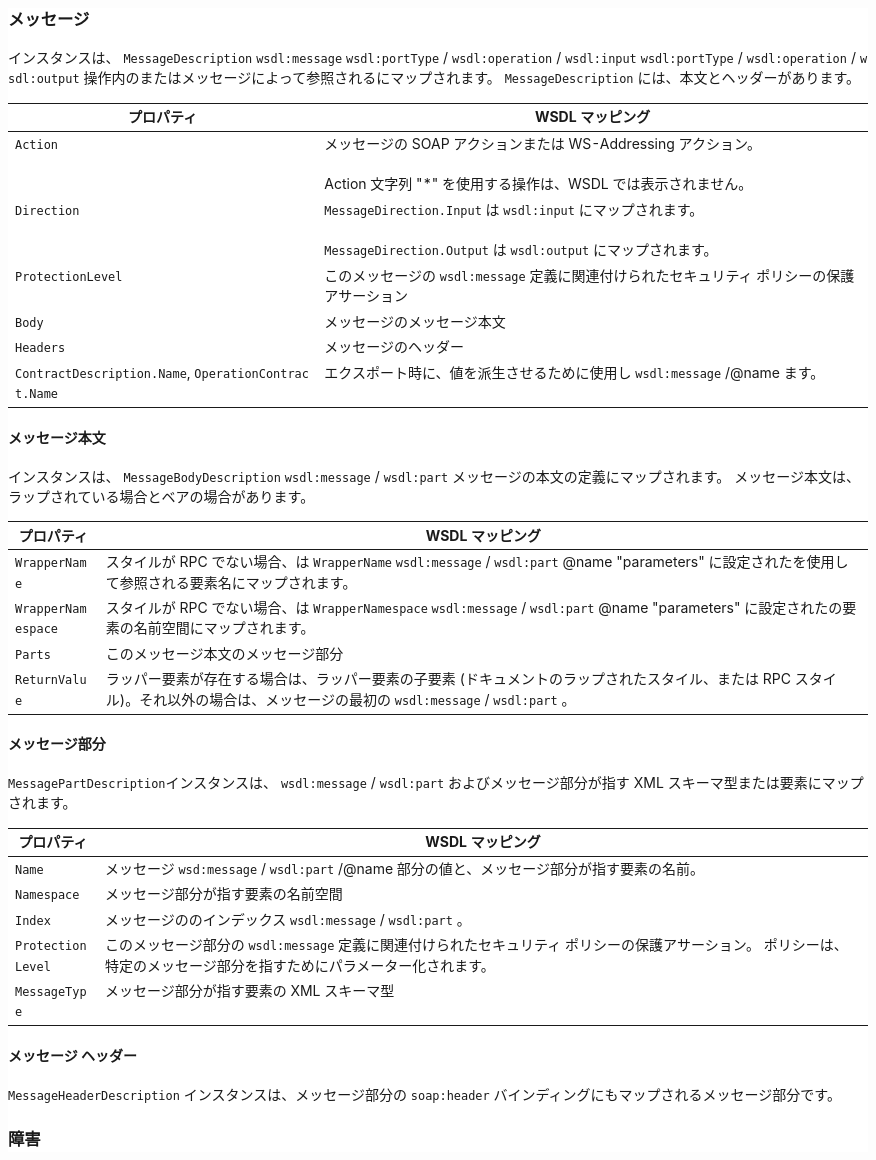### <a name="messages"></a>メッセージ  

 インスタンスは、 `MessageDescription` `wsdl:message` `wsdl:portType` / `wsdl:operation` / `wsdl:input` `wsdl:portType` / `wsdl:operation` / `wsdl:output` 操作内のまたはメッセージによって参照されるにマップされます。 `MessageDescription` には、本文とヘッダーがあります。  
  
|プロパティ|WSDL マッピング|  
|----------------|------------------|  
|`Action`|メッセージの SOAP アクションまたは WS-Addressing アクション。<br /><br /> Action 文字列 "*" を使用する操作は、WSDL では表示されません。|  
|`Direction`|`MessageDirection.Input` は `wsdl:input` にマップされます。<br /><br /> `MessageDirection.Output` は `wsdl:output` にマップされます。|  
|`ProtectionLevel`|このメッセージの `wsdl:message` 定義に関連付けられたセキュリティ ポリシーの保護アサーション|  
|`Body`|メッセージのメッセージ本文|  
|`Headers`|メッセージのヘッダー|  
|`ContractDescription.Name`, `OperationContract.Name`|エクスポート時に、値を派生させるために使用し `wsdl:message` /@name ます。|  
  
#### <a name="message-body"></a>メッセージ本文  

 インスタンスは、 `MessageBodyDescription` `wsdl:message` / `wsdl:part` メッセージの本文の定義にマップされます。 メッセージ本文は、ラップされている場合とベアの場合があります。  
  
|プロパティ|WSDL マッピング|  
|----------------|------------------|  
|`WrapperName`|スタイルが RPC でない場合、は `WrapperName` `wsdl:message` / `wsdl:part` @name "parameters" に設定されたを使用して参照される要素名にマップされます。|  
|`WrapperNamespace`|スタイルが RPC でない場合、は `WrapperNamespace` `wsdl:message` / `wsdl:part` @name "parameters" に設定されたの要素の名前空間にマップされます。|  
|`Parts`|このメッセージ本文のメッセージ部分|  
|`ReturnValue`|ラッパー要素が存在する場合は、ラッパー要素の子要素 (ドキュメントのラップされたスタイル、または RPC スタイル)。それ以外の場合は、メッセージの最初の `wsdl:message` / `wsdl:part` 。|  
  
#### <a name="message-parts"></a>メッセージ部分  

 `MessagePartDescription`インスタンスは、 `wsdl:message` / `wsdl:part` およびメッセージ部分が指す XML スキーマ型または要素にマップされます。  
  
|プロパティ|WSDL マッピング|  
|----------------|------------------|  
|`Name`|メッセージ `wsd:message` / `wsdl:part` /@name 部分の値と、メッセージ部分が指す要素の名前。|  
|`Namespace`|メッセージ部分が指す要素の名前空間|  
|`Index`|メッセージののインデックス `wsdl:message` / `wsdl:part` 。|  
|`ProtectionLevel`|このメッセージ部分の `wsdl:message` 定義に関連付けられたセキュリティ ポリシーの保護アサーション。 ポリシーは、特定のメッセージ部分を指すためにパラメーター化されます。|  
|`MessageType`|メッセージ部分が指す要素の XML スキーマ型|  
  
#### <a name="message-headers"></a>メッセージ ヘッダー  

 `MessageHeaderDescription` インスタンスは、メッセージ部分の `soap:header` バインディングにもマップされるメッセージ部分です。  
  
### <a name="faults"></a>障害  
